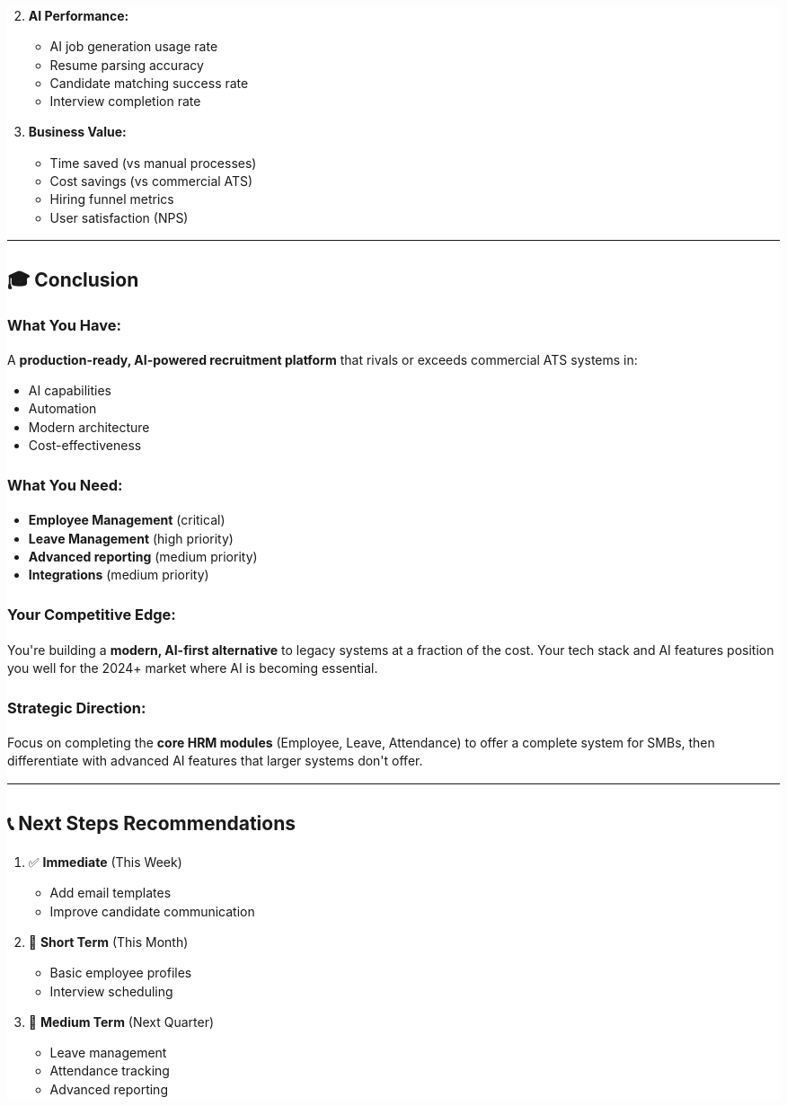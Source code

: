 2. **AI Performance:**
   - AI job generation usage rate
   - Resume parsing accuracy
   - Candidate matching success rate
   - Interview completion rate

3. **Business Value:**
   - Time saved (vs manual processes)
   - Cost savings (vs commercial ATS)
   - Hiring funnel metrics
   - User satisfaction (NPS)

---

## 🎓 **Conclusion**

### **What You Have:**
A **production-ready, AI-powered recruitment platform** that rivals or exceeds commercial ATS systems in:
- AI capabilities
- Automation
- Modern architecture
- Cost-effectiveness

### **What You Need:**
- **Employee Management** (critical)
- **Leave Management** (high priority)
- **Advanced reporting** (medium priority)
- **Integrations** (medium priority)

### **Your Competitive Edge:**
You're building a **modern, AI-first alternative** to legacy systems at a fraction of the cost. Your tech stack and AI features position you well for the 2024+ market where AI is becoming essential.

### **Strategic Direction:**
Focus on completing the **core HRM modules** (Employee, Leave, Attendance) to offer a complete system for SMBs, then differentiate with advanced AI features that larger systems don't offer.

---

## 📞 **Next Steps Recommendations**

1. ✅ **Immediate** (This Week)
   - Add email templates
   - Improve candidate communication

2. 🎯 **Short Term** (This Month)
   - Basic employee profiles
   - Interview scheduling

3. 🚀 **Medium Term** (Next Quarter)
   - Leave management
   - Attendance tracking
   - Advanced reporting
